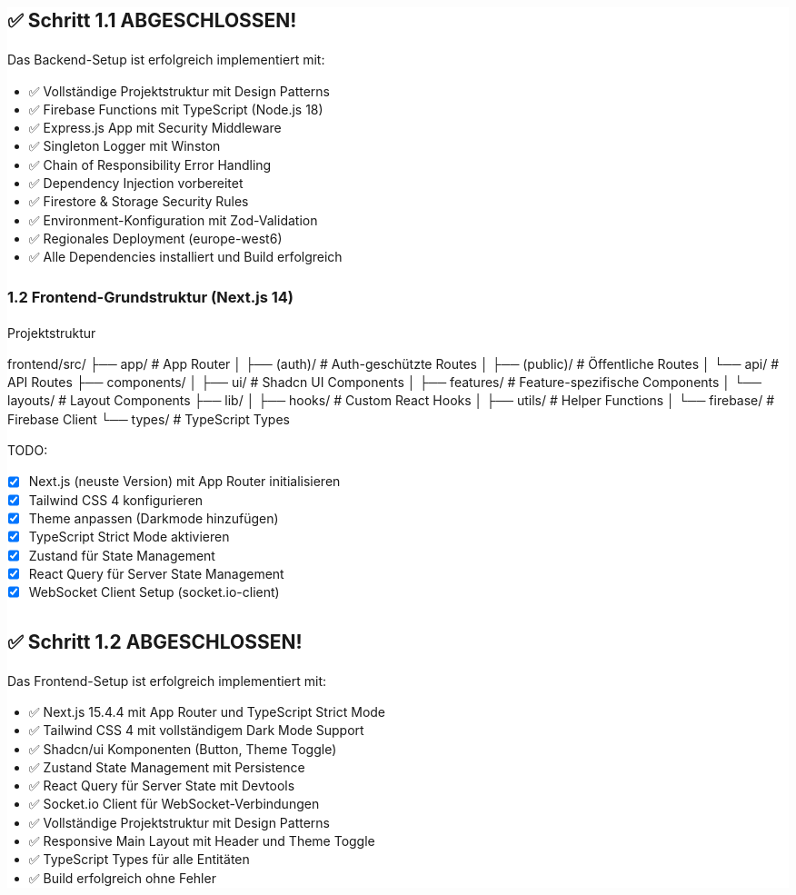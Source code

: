 ## ✅ Schritt 1.1 ABGESCHLOSSEN!

Das Backend-Setup ist erfolgreich implementiert mit:
- ✅ Vollständige Projektstruktur mit Design Patterns
- ✅ Firebase Functions mit TypeScript (Node.js 18)
- ✅ Express.js App mit Security Middleware
- ✅ Singleton Logger mit Winston
- ✅ Chain of Responsibility Error Handling
- ✅ Dependency Injection vorbereitet
- ✅ Firestore & Storage Security Rules
- ✅ Environment-Konfiguration mit Zod-Validation
- ✅ Regionales Deployment (europe-west6)
- ✅ Alle Dependencies installiert und Build erfolgreich

### 1.2 Frontend-Grundstruktur (Next.js 14)
Projektstruktur

frontend/src/
├── app/                # App Router
│   ├── (auth)/         # Auth-geschützte Routes
│   ├── (public)/       # Öffentliche Routes
│   └── api/            # API Routes
├── components/
│   ├── ui/             # Shadcn UI Components
│   ├── features/       # Feature-spezifische Components
│   └── layouts/        # Layout Components
├── lib/
│   ├── hooks/          # Custom React Hooks
│   ├── utils/          # Helper Functions
│   └── firebase/       # Firebase Client
└── types/              # TypeScript Types

TODO:

- [x] Next.js (neuste Version) mit App Router initialisieren
- [x] Tailwind CSS 4 konfigurieren
- [x] Theme anpassen (Darkmode hinzufügen)
- [x] TypeScript Strict Mode aktivieren
- [x] Zustand für State Management
- [x] React Query für Server State Management
- [x] WebSocket Client Setup (socket.io-client)

## ✅ Schritt 1.2 ABGESCHLOSSEN!

Das Frontend-Setup ist erfolgreich implementiert mit:
- ✅ Next.js 15.4.4 mit App Router und TypeScript Strict Mode
- ✅ Tailwind CSS 4 mit vollständigem Dark Mode Support
- ✅ Shadcn/ui Komponenten (Button, Theme Toggle)
- ✅ Zustand State Management mit Persistence
- ✅ React Query für Server State mit Devtools
- ✅ Socket.io Client für WebSocket-Verbindungen
- ✅ Vollständige Projektstruktur mit Design Patterns
- ✅ Responsive Main Layout mit Header und Theme Toggle
- ✅ TypeScript Types für alle Entitäten
- ✅ Build erfolgreich ohne Fehler
